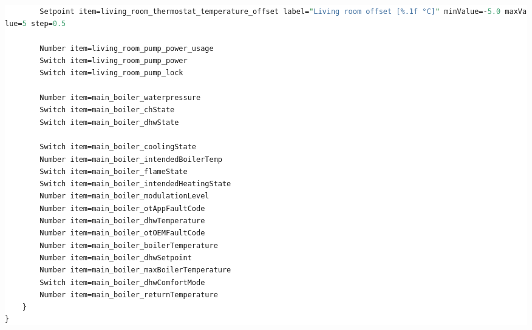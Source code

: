 ```perl
        Setpoint item=living_room_thermostat_temperature_offset label="Living room offset [%.1f °C]" minValue=-5.0 maxValue=5 step=0.5

        Number item=living_room_pump_power_usage
        Switch item=living_room_pump_power
        Switch item=living_room_pump_lock

        Number item=main_boiler_waterpressure
        Switch item=main_boiler_chState
        Switch item=main_boiler_dhwState

        Switch item=main_boiler_coolingState
        Number item=main_boiler_intendedBoilerTemp
        Switch item=main_boiler_flameState
        Switch item=main_boiler_intendedHeatingState
        Number item=main_boiler_modulationLevel
        Number item=main_boiler_otAppFaultCode
        Number item=main_boiler_dhwTemperature
        Number item=main_boiler_otOEMFaultCode
        Number item=main_boiler_boilerTemperature
        Number item=main_boiler_dhwSetpoint
        Number item=main_boiler_maxBoilerTemperature
        Switch item=main_boiler_dhwComfortMode
        Number item=main_boiler_returnTemperature
    }
}
```
